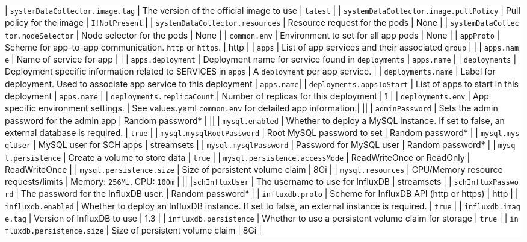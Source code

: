 | `systemDataCollector.image.tag`                          | The version of the official image to use                                                   | `latest`                                                                           |
| `systemDataCollector.image.pullPolicy`                   | Pull policy for the image                                                                  | `IfNotPresent`                                                                     |
| `systemDataCollector.resources`                          | Resource request for the pods                                                              | None                                                                               |
| `systemDataCollector.nodeSelector`                          | Node selector for the pods                                                              | None                                                                               |
| `common.env`                         | Environment to set for all app pods                                                        | None                                                                               |
| `appProto`                           | Scheme for app-to-app communication. `http` or `https`.                                    | http                                                                               |
| `apps`                               | List of app services and their associated `group`              |  |
| `apps.name`                          | Name of service for app              |  |
| `apps.deployment`                    | Deployment name for service found in `deployments`   | `apps.name` |
| `deployments`                        | Deployment specific information related to SERVICES in `apps`   | A `deployment` per app service. |
| `deployments.name`                   | Label for deployment. Used to associate app service to this deployment           | `apps.name`|
| `deployments.appsToStart`             | List of apps to start in this deployment                                         | `apps.name` |
| `deployments.replicaCount`            | Number of replicas for this deployment                                          | 1 |
| `deployments.env`                    | App specific environment settings.                              | See values.yaml `common.env` for detailed app information.|
||
| `adminPassword`                      | Sets the admin password for the admin app                                                  | Random password\*                                                                  |
||
| `mysql.enabled`                      | Whether to deploy a MySQL instance. If set to false, an external database is required.     | `true`                                                                             |
| `mysql.mysqlRootPassword`            | Root MySQL password to set                                                                 | Random password\*                                                                  |
| `mysql.mysqlUser`                    | MySQL user for SCH apps                                                                    | streamsets                                                                         |
| `mysql.mysqlPassword`                | Password for MySQL user                                                                    | Random password\*                                                                  |
| `mysql.persistence`                  | Create a volume to store data                                                              | `true`                                                                             |
| `mysql.persistence.accessMode`       | ReadWriteOnce or ReadOnly                                                                  | ReadWriteOnce                                                                      |
| `mysql.persistence.size`             | Size of persistent volume claim                                                            | 8Gi                                                                                |
| `mysql.resources`                    | CPU/Memory resource requests/limits                                                        | Memory: `256Mi`, CPU: `100m`                                                       |
||
|`schInfluxUser`                      | The username to use for InfluxDB                                                           | streamsets                                                                         |
| `schInfluxPassword`                  | The password for the InfluxDB user.                                                        | Random password\*                                                                  |
| `influxdb.proto`                     | Scheme for InfluxDB API (http or https)                                                    | http                                                                               |
| `influxdb.enabled`                   | Whether to deploy an InfluxDB instance. If set to false, an external instance is required. | `true`                                                                             |
| `influxdb.image.tag`                 | Version of InfluxDB to use                                                                 | 1.3                                                                                |
| `influxdb.persistence`               | Whether to use a persistent volume claim for storage                                       | `true`                                                                             |
| `influxdb.persistence.size`          | Size of persistent volume claim                                                            | 8Gi                                                                                |